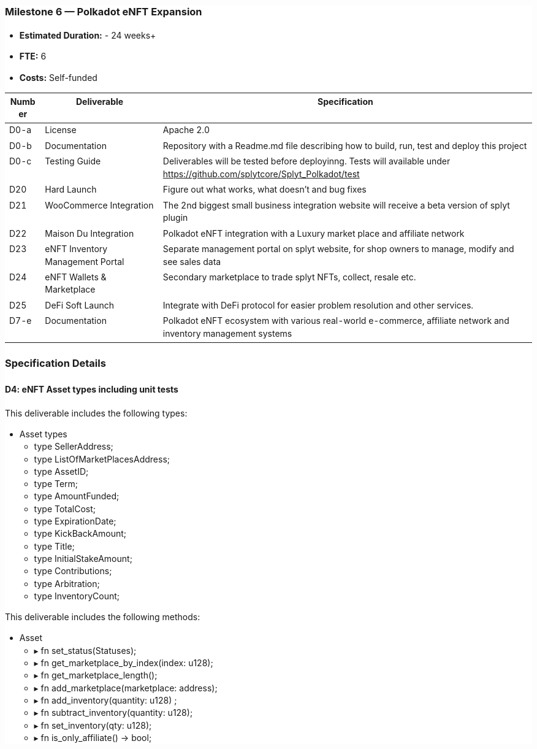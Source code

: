 
###  Milestone 6 — Polkadot eNFT Expansion

*  **Estimated Duration:** - 24 weeks+

*  **FTE:** 6

*  **Costs:** Self-funded

| Number | Deliverable | Specification |
| - | - | - |
| D0-a | License | Apache 2.0 |
| D0-b | Documentation | Repository with a Readme.md file describing how to build, run, test and deploy this project |
| D0-c | Testing Guide | Deliverables will be tested before deployinng. Tests will available under https://github.com/splytcore/Splyt_Polkadot/test
| D20 | Hard Launch | Figure out what works, what doesn’t and bug fixes |
| D21 | WooCommerce Integration | The 2nd biggest small business integration website will receive a beta version of splyt plugin |
| D22 | Maison Du Integration | Polkadot eNFT integration with a Luxury market place and affiliate network |
| D23 | eNFT Inventory Management Portal | Separate management portal on splyt website, for shop owners to manage, modify and see sales data |
| D24 | eNFT Wallets & Marketplace | Secondary marketplace to trade splyt NFTs, collect, resale etc. |
| D25 | DeFi Soft Launch | Integrate with DeFi protocol for easier problem resolution and other services.  |
| D7-e | Documentation | Polkadot eNFT ecosystem with various real-world e-commerce, affiliate network and inventory management systems  |



### Specification Details
#### D4: eNFT Asset types including unit tests
This deliverable includes the following types:
* Asset types
    * type SellerAddress;
    * type ListOfMarketPlacesAddress;
    * type AssetID;    
    * type Term;    
    * type AmountFunded;
    * type TotalCost;
    * type ExpirationDate;
    * type KickBackAmount;
    * type Title;
    * type InitialStakeAmount;
    * type Contributions;
    * type Arbitration;
    * type InventoryCount;
    
This deliverable includes the following methods:
* Asset
    * ▸ fn set_status(Statuses);
    * ▸ fn get_marketplace_by_index(index: u128);
    * ▸ fn get_marketplace_length();
    * ▸ fn add_marketplace(marketplace: address);
    * ▸ fn add_inventory(quantity: u128) ;
    * ▸ fn subtract_inventory(quantity: u128);
    * ▸ fn set_inventory(qty: u128);
    * ▸ fn is_only_affiliate() -> bool;  
